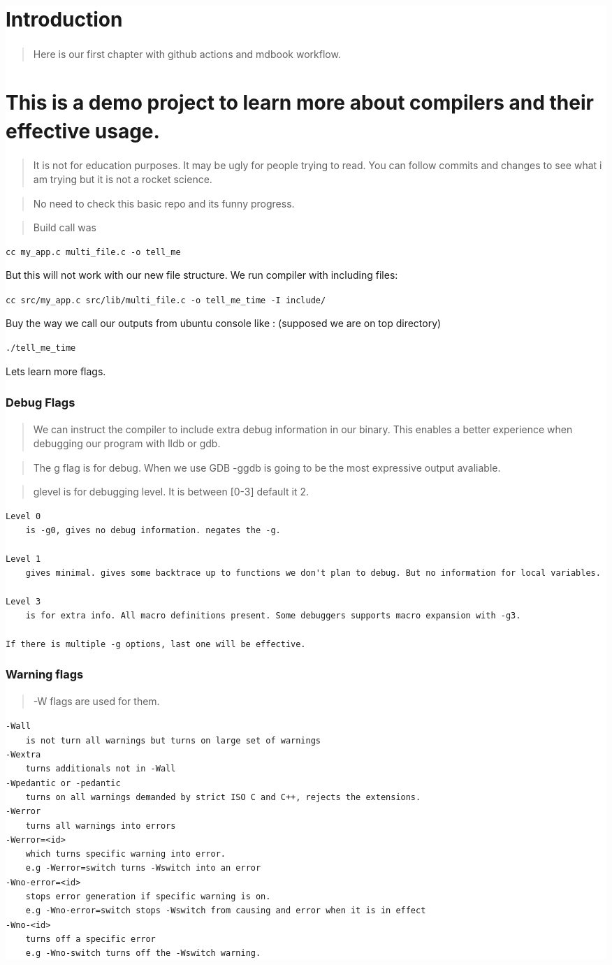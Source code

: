 # Introduction
> Here is our first chapter with github actions and mdbook workflow.

# This is a demo project to learn more about compilers and their effective usage. 
> It is not for education purposes. It may be ugly for people trying to read. You can follow commits and changes to see what i am trying but it is not a rocket science.

> No need to check this basic repo and its funny progress.

> Build call was 

    cc my_app.c multi_file.c -o tell_me

But this will not work with our new file structure. We run compiler with including files:
    
    cc src/my_app.c src/lib/multi_file.c -o tell_me_time -I include/

Buy the way we call our outputs from ubuntu console like : (supposed we are on top directory)

    ./tell_me_time

Lets learn more flags.
### Debug Flags

> We can instruct the compiler to include extra debug information in our binary. This enables a better experience when debugging our program with lldb or gdb.

> The g flag is for debug. When we use GDB -ggdb is going to be the most expressive output avaliable.

> glevel is for debugging level. It is between [0-3] default it 2.

    Level 0
        is -g0, gives no debug information. negates the -g.
    
    Level 1
        gives minimal. gives some backtrace up to functions we don't plan to debug. But no information for local variables.
    
    Level 3
        is for extra info. All macro definitions present. Some debuggers supports macro expansion with -g3.
    
    If there is multiple -g options, last one will be effective.

### Warning flags
> -W flags are used for them.

    -Wall
        is not turn all warnings but turns on large set of warnings
    -Wextra
        turns additionals not in -Wall
    -Wpedantic or -pedantic
        turns on all warnings demanded by strict ISO C and C++, rejects the extensions.
    -Werror
        turns all warnings into errors
    -Werror=<id>
        which turns specific warning into error.
        e.g -Werror=switch turns -Wswitch into an error
    -Wno-error=<id>
        stops error generation if specific warning is on.
        e.g -Wno-error=switch stops -Wswitch from causing and error when it is in effect
    -Wno-<id>
        turns off a specific error
        e.g -Wno-switch turns off the -Wswitch warning.
